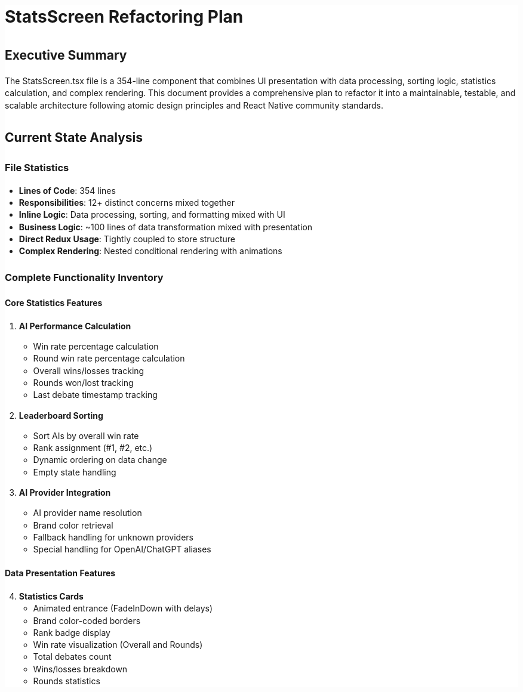 # StatsScreen Refactoring Plan

## Executive Summary
The StatsScreen.tsx file is a 354-line component that combines UI presentation with data processing, sorting logic, statistics calculation, and complex rendering. This document provides a comprehensive plan to refactor it into a maintainable, testable, and scalable architecture following atomic design principles and React Native community standards.

## Current State Analysis

### File Statistics
- **Lines of Code**: 354 lines
- **Responsibilities**: 12+ distinct concerns mixed together
- **Inline Logic**: Data processing, sorting, and formatting mixed with UI
- **Business Logic**: ~100 lines of data transformation mixed with presentation
- **Direct Redux Usage**: Tightly coupled to store structure
- **Complex Rendering**: Nested conditional rendering with animations

### Complete Functionality Inventory

#### Core Statistics Features
1. **AI Performance Calculation**
   - Win rate percentage calculation
   - Round win rate percentage calculation
   - Overall wins/losses tracking
   - Rounds won/lost tracking
   - Last debate timestamp tracking

2. **Leaderboard Sorting**
   - Sort AIs by overall win rate
   - Rank assignment (#1, #2, etc.)
   - Dynamic ordering on data change
   - Empty state handling

3. **AI Provider Integration**
   - AI provider name resolution
   - Brand color retrieval
   - Fallback handling for unknown providers
   - Special handling for OpenAI/ChatGPT aliases

#### Data Presentation Features
4. **Statistics Cards**
   - Animated entrance (FadeInDown with delays)
   - Brand color-coded borders
   - Rank badge display
   - Win rate visualization (Overall and Rounds)
   - Total debates count
   - Wins/losses breakdown
   - Rounds statistics
